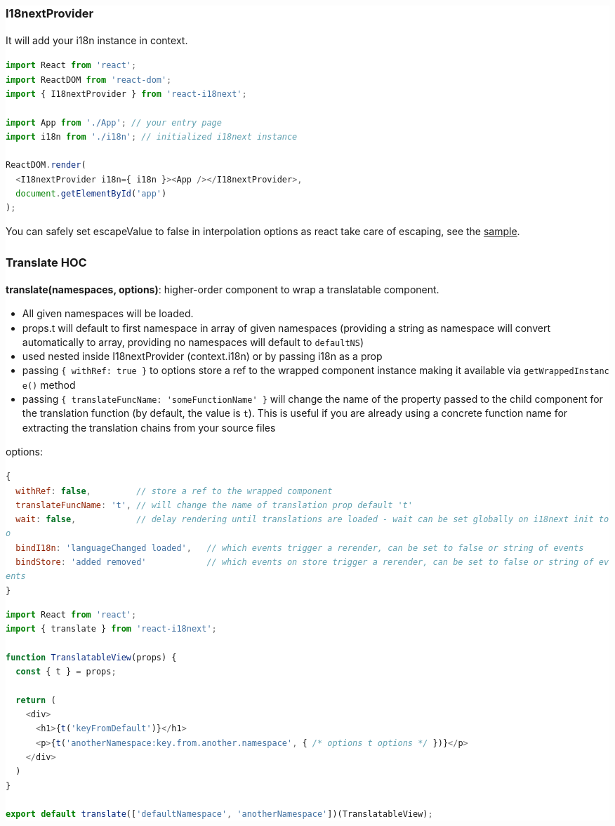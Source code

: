### I18nextProvider

It will add your i18n instance in context.

```javascript
import React from 'react';
import ReactDOM from 'react-dom';
import { I18nextProvider } from 'react-i18next';

import App from './App'; // your entry page
import i18n from './i18n'; // initialized i18next instance

ReactDOM.render(
  <I18nextProvider i18n={ i18n }><App /></I18nextProvider>,
  document.getElementById('app')
);
```

You can safely set escapeValue to false in interpolation options as react take care of escaping, see the [sample](https://github.com/i18next/react-i18next/blob/master/example/app/i18n.js#L19).

### Translate HOC

__translate(namespaces, options)__: higher-order component to wrap a translatable component.

- All given namespaces will be loaded.
- props.t will default to first namespace in array of given namespaces (providing a string as namespace will convert automatically to array, providing no namespaces will default to `defaultNS`)
- used nested inside I18nextProvider (context.i18n) or by passing i18n as a prop
- passing `{ withRef: true }` to options store a ref to the wrapped component instance making it available via `getWrappedInstance()` method
- passing `{ translateFuncName: 'someFunctionName' }` will change the name of the property passed to the child component for the translation function (by default, the value is `t`). This is useful if you are already using a concrete function name for extracting the translation chains from your source files

options:

```js
{
  withRef: false,         // store a ref to the wrapped component
  translateFuncName: 't', // will change the name of translation prop default 't'
  wait: false,            // delay rendering until translations are loaded - wait can be set globally on i18next init too
  bindI18n: 'languageChanged loaded',   // which events trigger a rerender, can be set to false or string of events
  bindStore: 'added removed'            // which events on store trigger a rerender, can be set to false or string of events
}
```

```javascript
import React from 'react';
import { translate } from 'react-i18next';

function TranslatableView(props) {
  const { t } = props;

  return (
    <div>
      <h1>{t('keyFromDefault')}</h1>
      <p>{t('anotherNamespace:key.from.another.namespace', { /* options t options */ })}</p>
    </div>
  )
}

export default translate(['defaultNamespace', 'anotherNamespace'])(TranslatableView);
```

[npm-icon]: https://nodei.co/npm/react-i18next.png?downloads=true
[npm-url]: https://npmjs.org/package/react-i18next
[travis-ci-image]: https://travis-ci.org/i18next/react-i18next.svg?branch=master
[travis-ci-url]: https://travis-ci.org/i18next/react-i18next
[dependencies-image]: https://david-dm.org/i18next/react-i18next.png
[dependencies-url]: https://david-dm.org/i18next/react-i18next
[devdependencies-image]: https://david-dm.org/i18next/react-i18next/dev-status.png
[devdependencies-url]: https://david-dm.org/i18next/react-i18next#info=devDependencies
[quality-badge]: http://npm.packagequality.com/shield/react-i18next.svg
[quality-url]: http://packagequality.com/#?package=react-i18next
